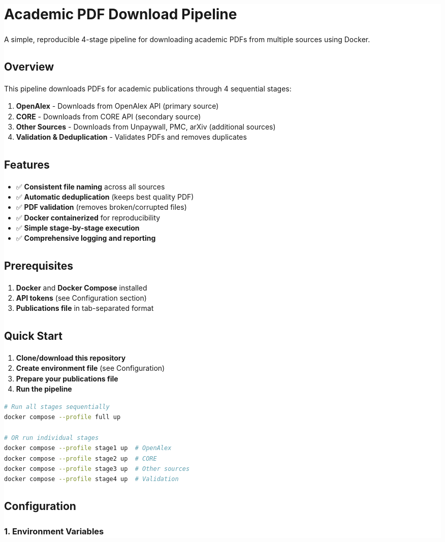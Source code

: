 # Academic PDF Download Pipeline

A simple, reproducible 4-stage pipeline for downloading academic PDFs from multiple sources using Docker.

## Overview

This pipeline downloads PDFs for academic publications through 4 sequential stages:

1. **OpenAlex** - Downloads from OpenAlex API (primary source)
2. **CORE** - Downloads from CORE API (secondary source)  
3. **Other Sources** - Downloads from Unpaywall, PMC, arXiv (additional sources)
4. **Validation & Deduplication** - Validates PDFs and removes duplicates

## Features

- ✅ **Consistent file naming** across all sources
- ✅ **Automatic deduplication** (keeps best quality PDF)
- ✅ **PDF validation** (removes broken/corrupted files)
- ✅ **Docker containerized** for reproducibility
- ✅ **Simple stage-by-stage execution**
- ✅ **Comprehensive logging and reporting**

## Prerequisites

1. **Docker** and **Docker Compose** installed
2. **API tokens** (see Configuration section)
3. **Publications file** in tab-separated format

## Quick Start

1. **Clone/download this repository**
2. **Create environment file** (see Configuration)
3. **Prepare your publications file**
4. **Run the pipeline**

```bash
# Run all stages sequentially
docker compose --profile full up

# OR run individual stages
docker compose --profile stage1 up  # OpenAlex
docker compose --profile stage2 up  # CORE  
docker compose --profile stage3 up  # Other sources
docker compose --profile stage4 up  # Validation
```

## Configuration

### 1. Environment Variables
